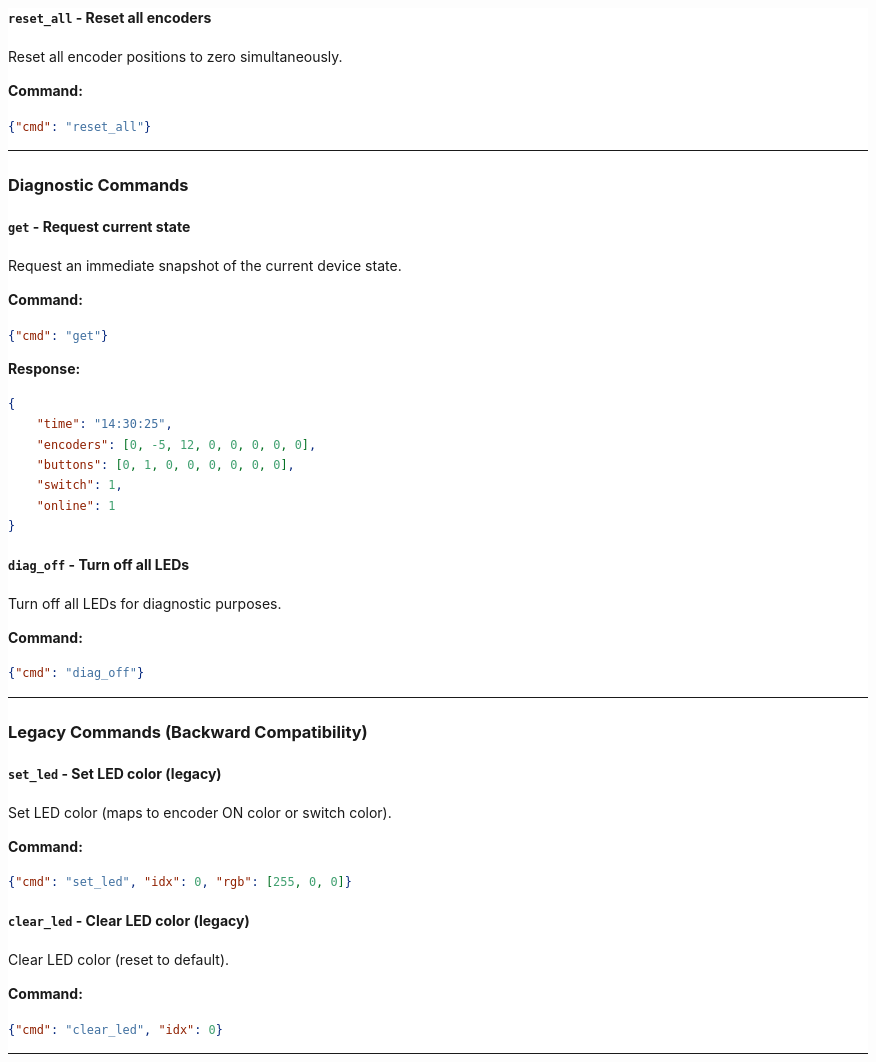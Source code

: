 #### `reset_all` - Reset all encoders
Reset all encoder positions to zero simultaneously.

**Command:**
```json
{"cmd": "reset_all"}
```

---

### Diagnostic Commands

#### `get` - Request current state
Request an immediate snapshot of the current device state.

**Command:**
```json
{"cmd": "get"}
```

**Response:**
```json
{
    "time": "14:30:25",
    "encoders": [0, -5, 12, 0, 0, 0, 0, 0],
    "buttons": [0, 1, 0, 0, 0, 0, 0, 0],
    "switch": 1,
    "online": 1
}
```

#### `diag_off` - Turn off all LEDs
Turn off all LEDs for diagnostic purposes.

**Command:**
```json
{"cmd": "diag_off"}
```

---

### Legacy Commands (Backward Compatibility)

#### `set_led` - Set LED color (legacy)
Set LED color (maps to encoder ON color or switch color).

**Command:**
```json
{"cmd": "set_led", "idx": 0, "rgb": [255, 0, 0]}
```

#### `clear_led` - Clear LED color (legacy)
Clear LED color (reset to default).

**Command:**
```json
{"cmd": "clear_led", "idx": 0}
```

---